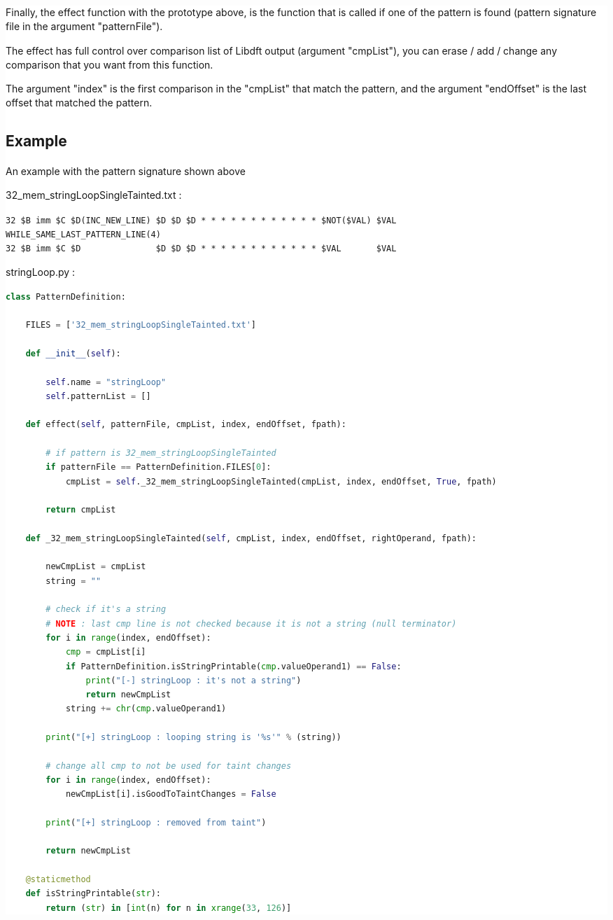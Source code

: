 Finally, the effect function with the prototype above, is the function that is called if one of the pattern is found (pattern signature file in the argument "patternFile").

The effect has full control over comparison list of Libdft output (argument "cmpList"), you can erase / add / change any comparison that you want from this function.

The argument "index" is the first comparison in the "cmpList" that match the pattern, and the argument "endOffset" is the last offset that matched the pattern.

## Example

An example with the pattern signature shown above 


32_mem_stringLoopSingleTainted.txt :

    32 $B imm $C $D(INC_NEW_LINE) $D $D $D * * * * * * * * * * * * $NOT($VAL) $VAL
    WHILE_SAME_LAST_PATTERN_LINE(4)
    32 $B imm $C $D               $D $D $D * * * * * * * * * * * * $VAL       $VAL

stringLoop.py : 

```python
class PatternDefinition:

    FILES = ['32_mem_stringLoopSingleTainted.txt']

    def __init__(self):
        
        self.name = "stringLoop"
        self.patternList = []

    def effect(self, patternFile, cmpList, index, endOffset, fpath):

        # if pattern is 32_mem_stringLoopSingleTainted
        if patternFile == PatternDefinition.FILES[0]:
            cmpList = self._32_mem_stringLoopSingleTainted(cmpList, index, endOffset, True, fpath)

        return cmpList

    def _32_mem_stringLoopSingleTainted(self, cmpList, index, endOffset, rightOperand, fpath):

        newCmpList = cmpList
        string = ""

        # check if it's a string
        # NOTE : last cmp line is not checked because it is not a string (null terminator)
        for i in range(index, endOffset):
            cmp = cmpList[i]
            if PatternDefinition.isStringPrintable(cmp.valueOperand1) == False:
                print("[-] stringLoop : it's not a string")
                return newCmpList
            string += chr(cmp.valueOperand1)
        
        print("[+] stringLoop : looping string is '%s'" % (string))

        # change all cmp to not be used for taint changes
        for i in range(index, endOffset):
            newCmpList[i].isGoodToTaintChanges = False

        print("[+] stringLoop : removed from taint")

        return newCmpList

    @staticmethod
    def isStringPrintable(str):
        return (str) in [int(n) for n in xrange(33, 126)]
```